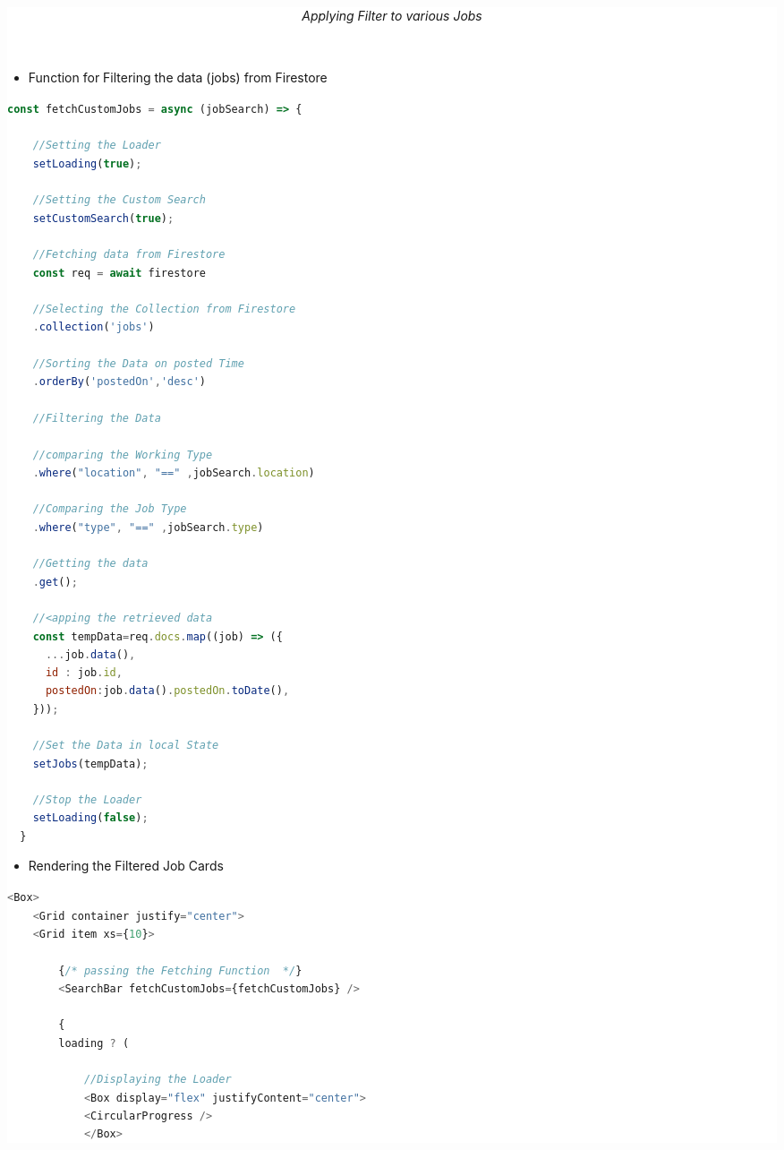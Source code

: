 <p align="center" style=" font-style: italic">Applying Filter to various Jobs</p>

<br>

- Function for Filtering the data (jobs) from Firestore

```javascript
const fetchCustomJobs = async (jobSearch) => {

    //Setting the Loader
    setLoading(true);

    //Setting the Custom Search
    setCustomSearch(true);

    //Fetching data from Firestore
    const req = await firestore

    //Selecting the Collection from Firestore
    .collection('jobs')

    //Sorting the Data on posted Time
    .orderBy('postedOn','desc')

    //Filtering the Data

    //comparing the Working Type
    .where("location", "==" ,jobSearch.location)

    //Comparing the Job Type
    .where("type", "==" ,jobSearch.type)

    //Getting the data
    .get();

    //<apping the retrieved data
    const tempData=req.docs.map((job) => ({ 
      ...job.data(),
      id : job.id,
      postedOn:job.data().postedOn.toDate(),
    }));
    
    //Set the Data in local State
    setJobs(tempData);

    //Stop the Loader
    setLoading(false);
  }
```
- Rendering the Filtered Job Cards
```javascript
<Box>
    <Grid container justify="center">
    <Grid item xs={10}>

        {/* passing the Fetching Function  */}
        <SearchBar fetchCustomJobs={fetchCustomJobs} />

        {
        loading ? (

            //Displaying the Loader
            <Box display="flex" justifyContent="center">
            <CircularProgress />
            </Box>
```